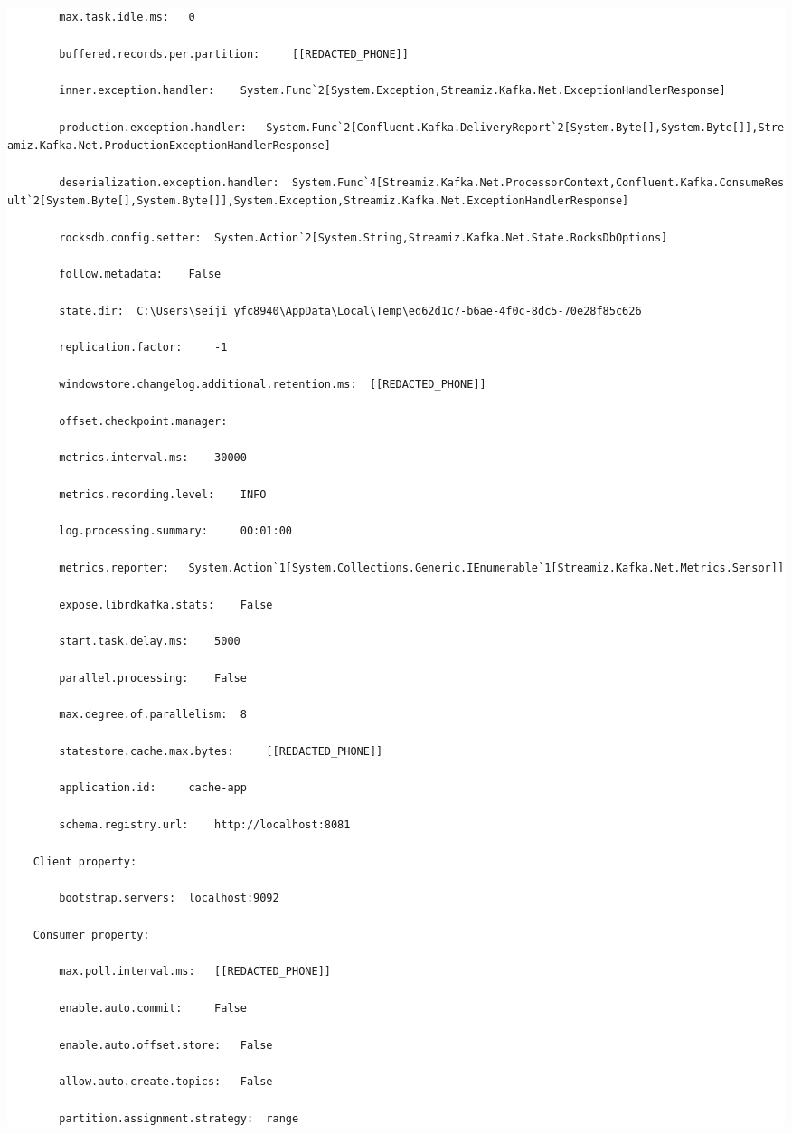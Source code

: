       		max.task.idle.ms: 	0

      		buffered.records.per.partition: 	[[REDACTED_PHONE]]

      		inner.exception.handler: 	System.Func`2[System.Exception,Streamiz.Kafka.Net.ExceptionHandlerResponse]

      		production.exception.handler: 	System.Func`2[Confluent.Kafka.DeliveryReport`2[System.Byte[],System.Byte[]],Streamiz.Kafka.Net.ProductionExceptionHandlerResponse]

      		deserialization.exception.handler: 	System.Func`4[Streamiz.Kafka.Net.ProcessorContext,Confluent.Kafka.ConsumeResult`2[System.Byte[],System.Byte[]],System.Exception,Streamiz.Kafka.Net.ExceptionHandlerResponse]

      		rocksdb.config.setter: 	System.Action`2[System.String,Streamiz.Kafka.Net.State.RocksDbOptions]

      		follow.metadata: 	False

      		state.dir: 	C:\Users\seiji_yfc8940\AppData\Local\Temp\ed62d1c7-b6ae-4f0c-8dc5-70e28f85c626

      		replication.factor: 	-1

      		windowstore.changelog.additional.retention.ms: 	[[REDACTED_PHONE]]

      		offset.checkpoint.manager: 	

      		metrics.interval.ms: 	30000

      		metrics.recording.level: 	INFO

      		log.processing.summary: 	00:01:00

      		metrics.reporter: 	System.Action`1[System.Collections.Generic.IEnumerable`1[Streamiz.Kafka.Net.Metrics.Sensor]]

      		expose.librdkafka.stats: 	False

      		start.task.delay.ms: 	5000

      		parallel.processing: 	False

      		max.degree.of.parallelism: 	8

      		statestore.cache.max.bytes: 	[[REDACTED_PHONE]]

      		application.id: 	cache-app

      		schema.registry.url: 	http://localhost:8081

      	Client property:

      		bootstrap.servers: 	localhost:9092

      	Consumer property:

      		max.poll.interval.ms: 	[[REDACTED_PHONE]]

      		enable.auto.commit: 	False

      		enable.auto.offset.store: 	False

      		allow.auto.create.topics: 	False

      		partition.assignment.strategy: 	range
